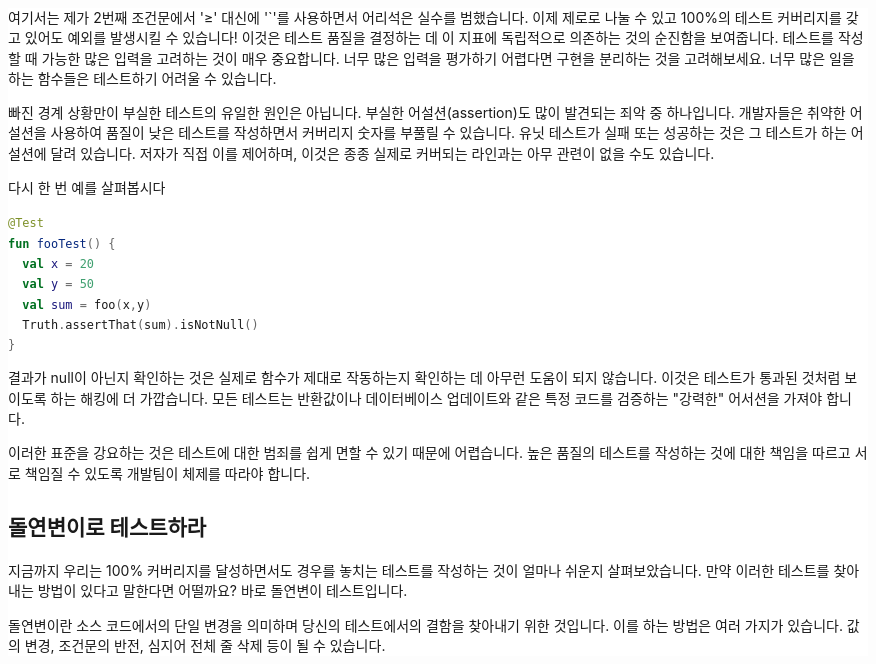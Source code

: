 여기서는 제가 2번째 조건문에서 '≥' 대신에 '`'를 사용하면서 어리석은 실수를 범했습니다. 이제 제로로 나눌 수 있고 100%의 테스트 커버리지를 갖고 있어도 예외를 발생시킬 수 있습니다! 이것은 테스트 품질을 결정하는 데 이 지표에 독립적으로 의존하는 것의 순진함을 보여줍니다. 테스트를 작성할 때 가능한 많은 입력을 고려하는 것이 매우 중요합니다. 너무 많은 입력을 평가하기 어렵다면 구현을 분리하는 것을 고려해보세요. 너무 많은 일을 하는 함수들은 테스트하기 어려울 수 있습니다.

빠진 경계 상황만이 부실한 테스트의 유일한 원인은 아닙니다. 부실한 어설션(assertion)도 많이 발견되는 죄악 중 하나입니다. 개발자들은 취약한 어설션을 사용하여 품질이 낮은 테스트를 작성하면서 커버리지 숫자를 부풀릴 수 있습니다. 유닛 테스트가 실패 또는 성공하는 것은 그 테스트가 하는 어설션에 달려 있습니다. 저자가 직접 이를 제어하며, 이것은 종종 실제로 커버되는 라인과는 아무 관련이 없을 수도 있습니다.

다시 한 번 예를 살펴봅시다



<ins class="adsbygoogle"
     style="display:block"
     data-ad-client="ca-pub-4877378276818686"
     data-ad-slot="1107185301"
     data-ad-format="auto"
     data-full-width-responsive="true"></ins>

<script>
     (adsbygoogle = window.adsbygoogle || []).push({});
</script>

```kotlin
@Test
fun fooTest() {
  val x = 20
  val y = 50
  val sum = foo(x,y)
  Truth.assertThat(sum).isNotNull()
}
```

결과가 null이 아닌지 확인하는 것은 실제로 함수가 제대로 작동하는지 확인하는 데 아무런 도움이 되지 않습니다. 이것은 테스트가 통과된 것처럼 보이도록 하는 해킹에 더 가깝습니다. 모든 테스트는 반환값이나 데이터베이스 업데이트와 같은 특정 코드를 검증하는 "강력한" 어서션을 가져야 합니다.

이러한 표준을 강요하는 것은 테스트에 대한 범죄를 쉽게 면할 수 있기 때문에 어렵습니다. 높은 품질의 테스트를 작성하는 것에 대한 책임을 따르고 서로 책임질 수 있도록 개발팀이 체제를 따라야 합니다.

## 돌연변이로 테스트하라



<ins class="adsbygoogle"
     style="display:block"
     data-ad-client="ca-pub-4877378276818686"
     data-ad-slot="1107185301"
     data-ad-format="auto"
     data-full-width-responsive="true"></ins>

<script>
     (adsbygoogle = window.adsbygoogle || []).push({});
</script>

지금까지 우리는 100% 커버리지를 달성하면서도 경우를 놓치는 테스트를 작성하는 것이 얼마나 쉬운지 살펴보았습니다. 만약 이러한 테스트를 찾아내는 방법이 있다고 말한다면 어떨까요? 바로 돌연변이 테스트입니다.

돌연변이란 소스 코드에서의 단일 변경을 의미하며 당신의 테스트에서의 결함을 찾아내기 위한 것입니다. 이를 하는 방법은 여러 가지가 있습니다. 값의 변경, 조건문의 반전, 심지어 전체 줄 삭제 등이 될 수 있습니다.
